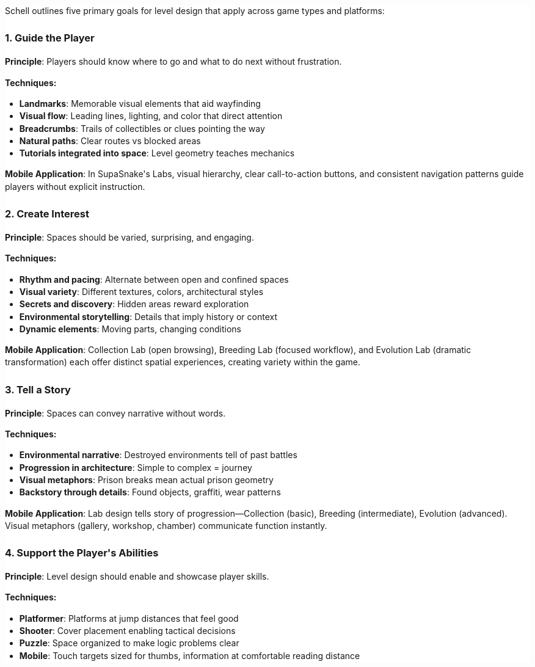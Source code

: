 Schell outlines five primary goals for level design that apply across game types and platforms:

### 1. Guide the Player

**Principle**: Players should know where to go and what to do next without frustration.

**Techniques:**
- **Landmarks**: Memorable visual elements that aid wayfinding
- **Visual flow**: Leading lines, lighting, and color that direct attention
- **Breadcrumbs**: Trails of collectibles or clues pointing the way
- **Natural paths**: Clear routes vs blocked areas
- **Tutorials integrated into space**: Level geometry teaches mechanics

**Mobile Application**: In SupaSnake's Labs, visual hierarchy, clear call-to-action buttons, and consistent navigation patterns guide players without explicit instruction.

### 2. Create Interest

**Principle**: Spaces should be varied, surprising, and engaging.

**Techniques:**
- **Rhythm and pacing**: Alternate between open and confined spaces
- **Visual variety**: Different textures, colors, architectural styles
- **Secrets and discovery**: Hidden areas reward exploration
- **Environmental storytelling**: Details that imply history or context
- **Dynamic elements**: Moving parts, changing conditions

**Mobile Application**: Collection Lab (open browsing), Breeding Lab (focused workflow), and Evolution Lab (dramatic transformation) each offer distinct spatial experiences, creating variety within the game.

### 3. Tell a Story

**Principle**: Spaces can convey narrative without words.

**Techniques:**
- **Environmental narrative**: Destroyed environments tell of past battles
- **Progression in architecture**: Simple to complex = journey
- **Visual metaphors**: Prison breaks mean actual prison geometry
- **Backstory through details**: Found objects, graffiti, wear patterns

**Mobile Application**: Lab design tells story of progression—Collection (basic), Breeding (intermediate), Evolution (advanced). Visual metaphors (gallery, workshop, chamber) communicate function instantly.

### 4. Support the Player's Abilities

**Principle**: Level design should enable and showcase player skills.

**Techniques:**
- **Platformer**: Platforms at jump distances that feel good
- **Shooter**: Cover placement enabling tactical decisions
- **Puzzle**: Space organized to make logic problems clear
- **Mobile**: Touch targets sized for thumbs, information at comfortable reading distance
